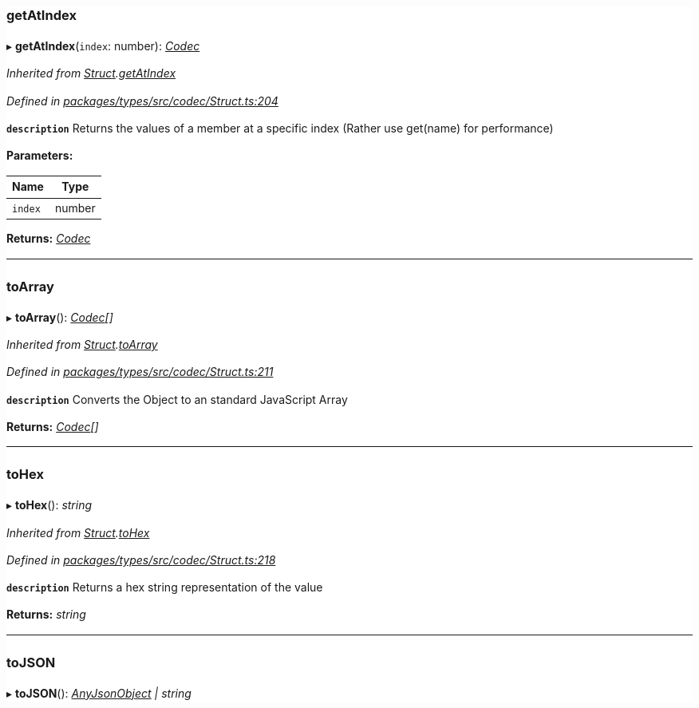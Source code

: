 ###  getAtIndex

▸ **getAtIndex**(`index`: number): *[Codec](_types_.codec.md)*

*Inherited from [Struct](../classes/_codec_struct_.struct.md).[getAtIndex](../classes/_codec_struct_.struct.md#getatindex)*

*Defined in [packages/types/src/codec/Struct.ts:204](https://github.com/polkadot-js/api/blob/01f3666cc/packages/types/src/codec/Struct.ts#L204)*

**`description`** Returns the values of a member at a specific index (Rather use get(name) for performance)

**Parameters:**

Name | Type |
------ | ------ |
`index` | number |

**Returns:** *[Codec](_types_.codec.md)*

___

###  toArray

▸ **toArray**(): *[Codec](_types_.codec.md)[]*

*Inherited from [Struct](../classes/_codec_struct_.struct.md).[toArray](../classes/_codec_struct_.struct.md#toarray)*

*Defined in [packages/types/src/codec/Struct.ts:211](https://github.com/polkadot-js/api/blob/01f3666cc/packages/types/src/codec/Struct.ts#L211)*

**`description`** Converts the Object to an standard JavaScript Array

**Returns:** *[Codec](_types_.codec.md)[]*

___

###  toHex

▸ **toHex**(): *string*

*Inherited from [Struct](../classes/_codec_struct_.struct.md).[toHex](../classes/_codec_struct_.struct.md#tohex)*

*Defined in [packages/types/src/codec/Struct.ts:218](https://github.com/polkadot-js/api/blob/01f3666cc/packages/types/src/codec/Struct.ts#L218)*

**`description`** Returns a hex string representation of the value

**Returns:** *string*

___

###  toJSON

▸ **toJSON**(): *[AnyJsonObject](_types_.anyjsonobject.md) | string*

